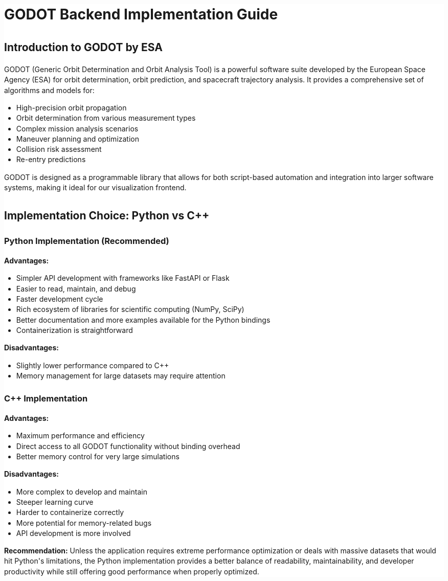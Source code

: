 # GODOT Backend Implementation Guide

## Introduction to GODOT by ESA

GODOT (Generic Orbit Determination and Orbit Analysis Tool) is a powerful software suite developed by the European Space Agency (ESA) for orbit determination, orbit prediction, and spacecraft trajectory analysis. It provides a comprehensive set of algorithms and models for:

- High-precision orbit propagation
- Orbit determination from various measurement types
- Complex mission analysis scenarios
- Maneuver planning and optimization
- Collision risk assessment
- Re-entry predictions

GODOT is designed as a programmable library that allows for both script-based automation and integration into larger software systems, making it ideal for our visualization frontend.

## Implementation Choice: Python vs C++

### Python Implementation (Recommended)

**Advantages:**
- Simpler API development with frameworks like FastAPI or Flask
- Easier to read, maintain, and debug
- Faster development cycle
- Rich ecosystem of libraries for scientific computing (NumPy, SciPy)
- Better documentation and more examples available for the Python bindings
- Containerization is straightforward

**Disadvantages:**
- Slightly lower performance compared to C++
- Memory management for large datasets may require attention

### C++ Implementation

**Advantages:**
- Maximum performance and efficiency
- Direct access to all GODOT functionality without binding overhead
- Better memory control for very large simulations

**Disadvantages:**
- More complex to develop and maintain
- Steeper learning curve
- Harder to containerize correctly
- More potential for memory-related bugs
- API development is more involved

**Recommendation:** Unless the application requires extreme performance optimization or deals with massive datasets that would hit Python's limitations, the Python implementation provides a better balance of readability, maintainability, and developer productivity while still offering good performance when properly optimized.
